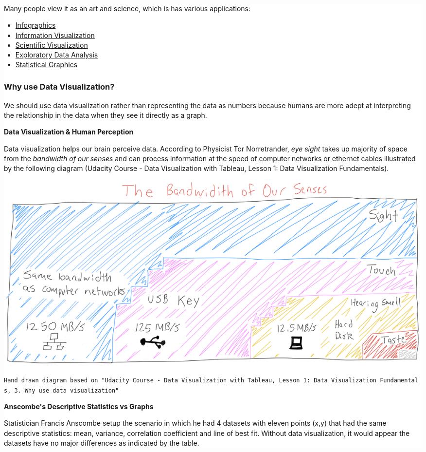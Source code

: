 Many people view it as an art and science, which is has various applications:

- [Infographics](https://en.wikipedia.org/wiki/Infographic)
- [Information Visualization](https://en.wikipedia.org/wiki/Information_visualization)
- [Scientific Visualization](https://en.wikipedia.org/wiki/Scientific_visualization)
- [Exploratory Data Analysis](https://en.wikipedia.org/wiki/Exploratory_data_analysis)
- [Statistical Graphics](https://en.wikipedia.org/wiki/Statistical_graphics)

### Why use Data Visualization?

We should use data visualization rather than representing the data as numbers because humans are more adept at interpreting the relationship in the data when they see it directly as a graph.

**Data Visualization & Human Perception**

Data visualization helps our brain perceive data. According to Physicist Tor Norretrander, _eye sight_ takes up majority of space from the _bandwidth of our senses_ and can process information at the speed of computer networks or ethernet cables illustrated by the following diagram (Udacity Course - Data Visualization with Tableau, Lesson 1: Data Visualization Fundamentals).

![bandwidth_of_our_senses](assets/bandwidth_of_our_senses.png)

`Hand drawn diagram based on "Udacity Course - Data Visualization with Tableau, Lesson 1: Data Visualization Fundamentals, 3. Why use data visualization"`

**Anscombe's Descriptive Statistics vs Graphs**

Statistician Francis Anscombe setup the scenario in which he had 4 datasets with eleven points (x,y) that had the same descriptive statistics: mean, variance, correlation coefficient and line of best fit. Without data visualization, it would appear the datasets have no major differences as indicated by the table.
